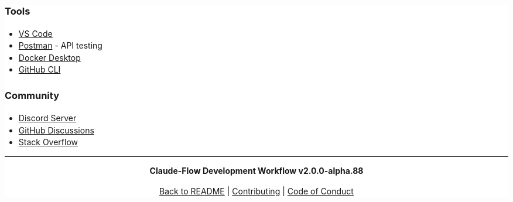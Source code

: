 ### Tools

- [VS Code](https://code.visualstudio.com/)
- [Postman](https://www.postman.com/) - API testing
- [Docker Desktop](https://www.docker.com/products/docker-desktop)
- [GitHub CLI](https://cli.github.com/)

### Community

- [Discord Server](https://discord.gg/claude-flow)
- [GitHub Discussions](https://github.com/ruvnet/claude-flow/discussions)
- [Stack Overflow](https://stackoverflow.com/questions/tagged/claude-flow)

---

<div align="center">

**Claude-Flow Development Workflow v2.0.0-alpha.88**

[Back to README](../README.md) | [Contributing](../CONTRIBUTING.md) | [Code of Conduct](../CODE_OF_CONDUCT.md)

</div>